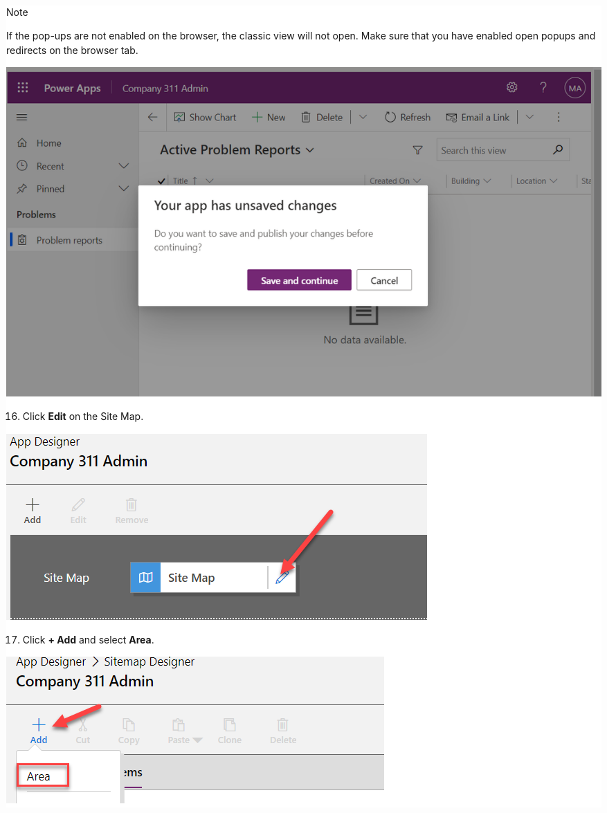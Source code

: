 > [!NOTE] 
> If the pop-ups are not enabled on the browser, the classic view will not open. Make sure that you have enabled open popups and redirects on the browser tab. 

![Select Save and continue - screenshot](02-1/media/image103.png)

16. Click **Edit** on the Site Map.

![A Screenshot with an arrow pointing to the pencil icon to edit the site map](02-1/media/image70.png)

17.   Click **+ Add** and select **Area**.

![A Screenshot with an arrow pointing to the add button and a border around the area button](02-1/media/image96.png)
